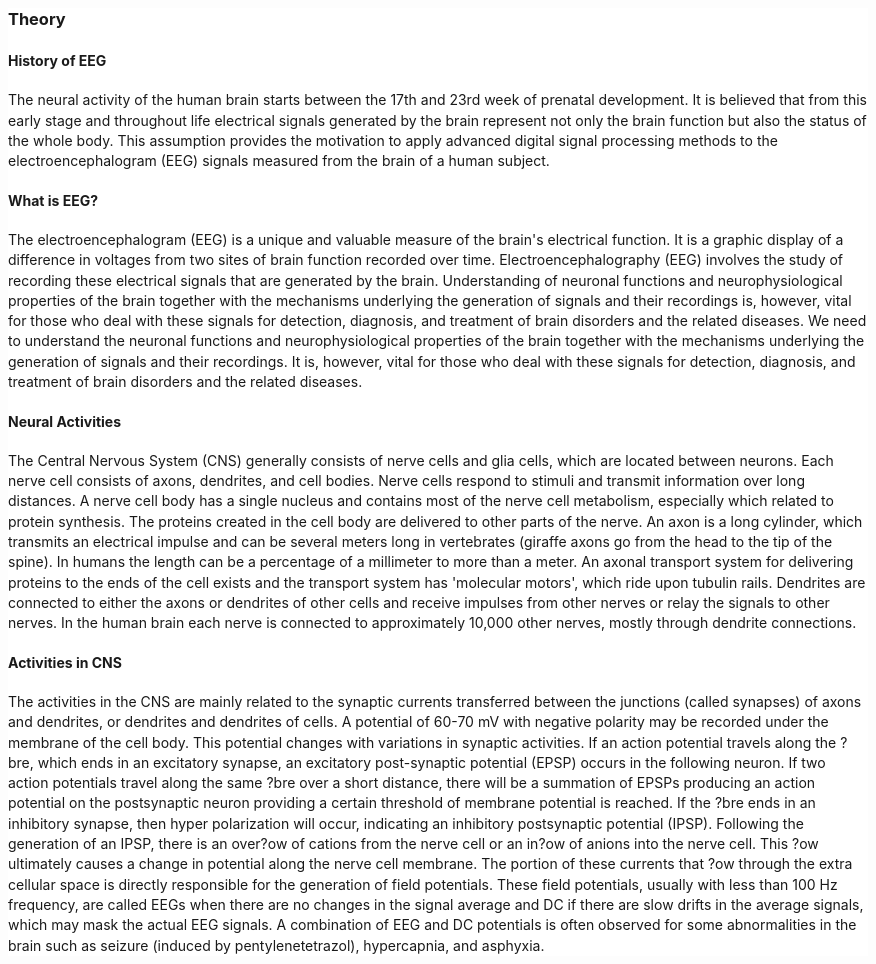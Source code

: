 ###  Theory

#### **History of EEG**

The neural activity of the human brain starts between the 17th and 23rd week of prenatal development. It is believed that from this early stage and throughout life electrical signals generated by the brain represent not only the brain function but also the status of the whole body. This assumption provides the motivation to apply advanced digital signal processing methods to the electroencephalogram (EEG) signals measured from the brain of a human subject.

#### **What is EEG?**

The electroencephalogram (EEG) is a unique and valuable measure of the brain's electrical function. It is a graphic display of a difference in voltages from two sites of brain function recorded over time. Electroencephalography (EEG) involves the study of recording these electrical signals that are generated by the brain. Understanding of neuronal functions and neurophysiological properties of the brain together with the mechanisms underlying the generation of signals and their recordings is, however, vital for those who deal with these signals for detection, diagnosis, and treatment of brain disorders and the related diseases. We need to understand the neuronal functions and neurophysiological properties of the brain together with the mechanisms underlying the generation of signals and their recordings. It is, however, vital for those who deal with these signals for detection, diagnosis, and treatment of brain disorders and the related diseases.

#### **Neural Activities**

The Central Nervous System (CNS) generally consists of nerve cells and glia cells, which are located between neurons. Each nerve cell consists of axons, dendrites, and cell bodies. Nerve cells respond to stimuli and transmit information over long distances. A nerve cell body has a single nucleus and contains most of the nerve cell metabolism, especially which related to protein synthesis. The proteins created in the cell body are delivered to other parts of the nerve. An axon is a long cylinder, which transmits an electrical impulse and can be several meters long in vertebrates (giraffe axons go from the head to the tip of the spine). In humans the length can be a percentage of a millimeter to more than a meter. An axonal transport system for delivering proteins to the ends of the cell exists and the transport system has 'molecular motors', which ride upon tubulin rails. Dendrites are connected to either the axons or dendrites of other cells and receive impulses from other nerves or relay the signals to other nerves. In the human brain each nerve is connected to approximately 10,000 other nerves, mostly through dendrite connections.

#### **Activities in CNS**

The activities in the CNS are mainly related to the synaptic currents transferred between the junctions (called synapses) of axons and dendrites, or dendrites and dendrites of cells. A potential of 60-70 mV with negative polarity may be recorded under the membrane of the cell body. This potential changes with variations in synaptic activities. If an action potential travels along the ?bre, which ends in an excitatory synapse, an excitatory post-synaptic potential (EPSP) occurs in the following neuron. If two action potentials travel along the same ?bre over a short distance, there will be a summation of EPSPs producing an action potential on the postsynaptic neuron providing a certain threshold of membrane potential is reached. If the ?bre ends in an inhibitory synapse, then hyper polarization will occur, indicating an inhibitory postsynaptic potential (IPSP). Following the generation of an IPSP, there is an over?ow of cations from the nerve cell or an in?ow of anions into the nerve cell. This ?ow ultimately causes a change in potential along the nerve cell membrane. The portion of these currents that ?ow through the extra cellular space is directly responsible for the generation of field potentials. These field potentials, usually with less than 100 Hz frequency, are called EEGs when there are no changes in the signal average and DC if there are slow drifts in the average signals, which may mask the actual EEG signals. A combination of EEG and DC potentials is often observed for some abnormalities in the brain such as seizure (induced by pentylenetetrazol), hypercapnia, and asphyxia.
